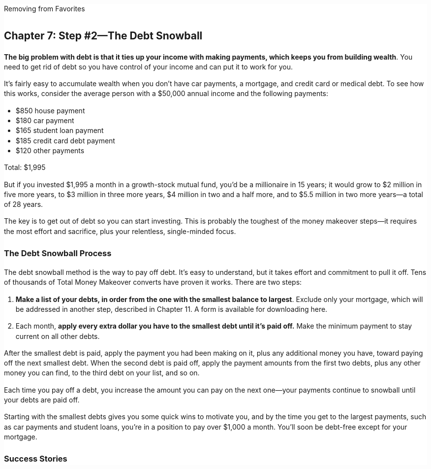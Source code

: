 Removing from Favorites 

## Chapter 7: Step #2—The Debt Snowball

**The big problem with debt is that it ties up your income with making payments, which keeps you from building wealth**. You need to get rid of debt so you have control of your income and can put it to work for you.

It’s fairly easy to accumulate wealth when you don’t have car payments, a mortgage, and credit card or medical debt. To see how this works, consider the average person with a $50,000 annual income and the following payments:

  * $850 house payment
  * $180 car payment
  * $165 student loan payment
  * $185 credit card debt payment
  * $120 other payments



Total: $1,995

But if you invested $1,995 a month in a growth-stock mutual fund, you’d be a millionaire in 15 years; it would grow to $2 million in five more years, to $3 million in three more years, $4 million in two and a half more, and to $5.5 million in two more years—a total of 28 years.

The key is to get out of debt so you can start investing. This is probably the toughest of the money makeover steps—it requires the most effort and sacrifice, plus your relentless, single-minded focus.

### The Debt Snowball Process

The debt snowball method is the way to pay off debt. It’s easy to understand, but it takes effort and commitment to pull it off. Tens of thousands of Total Money Makeover converts have proven it works. There are two steps:

1) **Make a list of your debts, in order from the one with the smallest balance to largest**. Exclude only your mortgage, which will be addressed in another step, described in Chapter 11. A form is available for downloading here.

2) Each month, **apply every extra dollar you have to the smallest debt until it’s paid off.** Make the minimum payment to stay current on all other debts.

After the smallest debt is paid, apply the payment you had been making on it, plus any additional money you have, toward paying off the next smallest debt. When the second debt is paid off, apply the payment amounts from the first two debts, plus any other money you can find, to the third debt on your list, and so on.

Each time you pay off a debt, you increase the amount you can pay on the next one—your payments continue to snowball until your debts are paid off.

Starting with the smallest debts gives you some quick wins to motivate you, and by the time you get to the largest payments, such as car payments and student loans, you’re in a position to pay over $1,000 a month. You’ll soon be debt-free except for your mortgage.

### Success Stories
